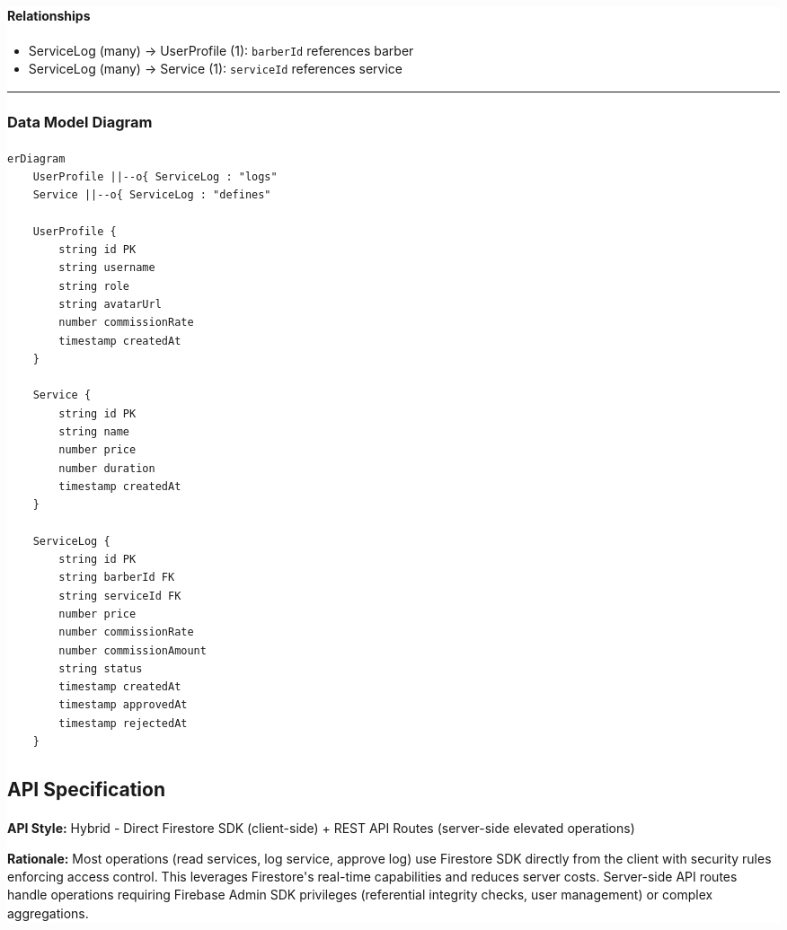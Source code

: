 #### Relationships

- ServiceLog (many) → UserProfile (1): `barberId` references barber
- ServiceLog (many) → Service (1): `serviceId` references service

---

### Data Model Diagram

```mermaid
erDiagram
    UserProfile ||--o{ ServiceLog : "logs"
    Service ||--o{ ServiceLog : "defines"

    UserProfile {
        string id PK
        string username
        string role
        string avatarUrl
        number commissionRate
        timestamp createdAt
    }

    Service {
        string id PK
        string name
        number price
        number duration
        timestamp createdAt
    }

    ServiceLog {
        string id PK
        string barberId FK
        string serviceId FK
        number price
        number commissionRate
        number commissionAmount
        string status
        timestamp createdAt
        timestamp approvedAt
        timestamp rejectedAt
    }
```

## API Specification

**API Style:** Hybrid - Direct Firestore SDK (client-side) + REST API Routes (server-side elevated operations)

**Rationale:** Most operations (read services, log service, approve log) use Firestore SDK directly from the client with security rules enforcing access control. This leverages Firestore's real-time capabilities and reduces server costs. Server-side API routes handle operations requiring Firebase Admin SDK privileges (referential integrity checks, user management) or complex aggregations.
